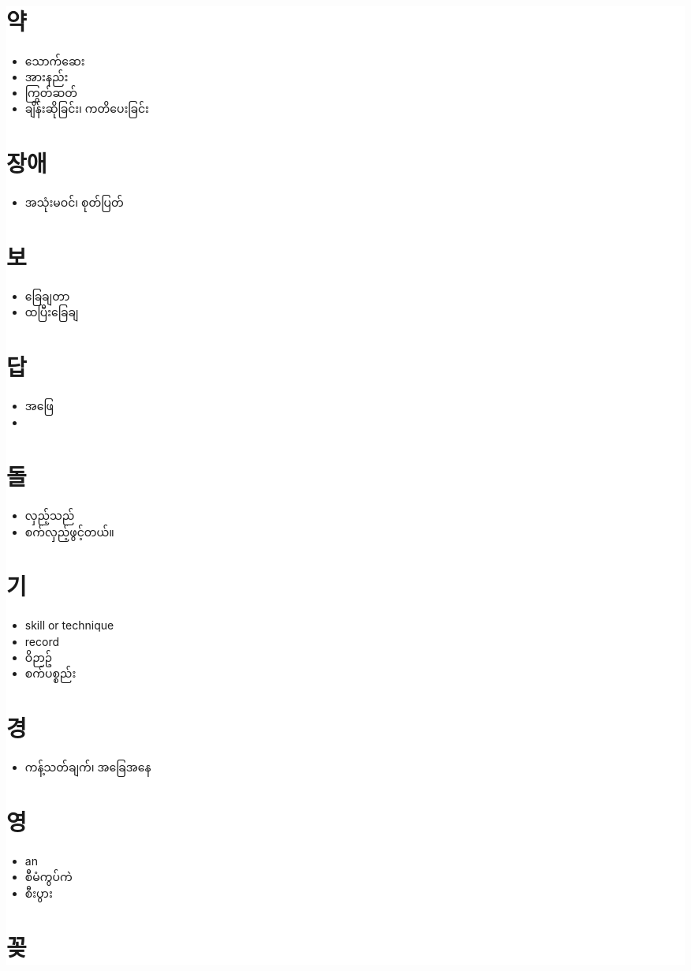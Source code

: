 # 약

- သောက်ဆေး
- အားနည်း
- ကြွတ်ဆတ်
- ချိန်းဆိုခြင်း၊ ကတိပေးခြင်း

# 장애

- အသုံးမဝင်၊ စုတ်ပြတ်

# 보

- ခြေချတာ
- ထပြီးခြေချ

# 답

- အဖြေ
- 

# 돌

- လှည့်သည်
- စက်လှည့်ဖွင့်တယ်။ 

# 기
- skill or technique
- record
- ဝိဉာဥ်
- စက်ပစ္စည်း


# 경

- ကန့်သတ်ချက်၊ အခြေအနေ


# 영

- an 
- စီမံကွပ်ကဲ
- စီးပွား

# 꽂
